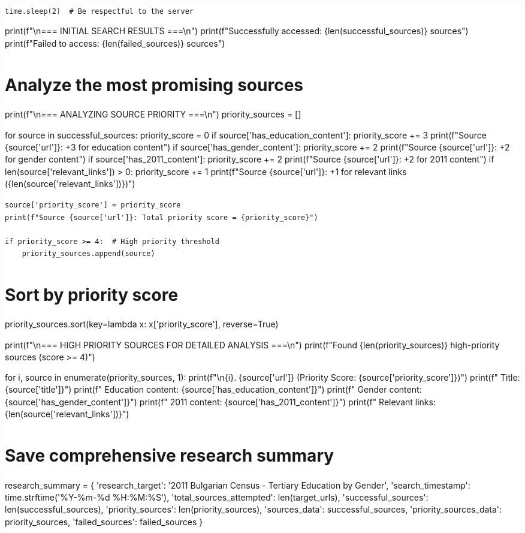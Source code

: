    time.sleep(2)  # Be respectful to the server

print(f"\n=== INITIAL SEARCH RESULTS ===\n")
print(f"Successfully accessed: {len(successful_sources)} sources")
print(f"Failed to access: {len(failed_sources)} sources")

# Analyze the most promising sources
print(f"\n=== ANALYZING SOURCE PRIORITY ===\n")
priority_sources = []

for source in successful_sources:
    priority_score = 0
    if source['has_education_content']:
        priority_score += 3
        print(f"Source {source['url']}: +3 for education content")
    if source['has_gender_content']:
        priority_score += 2
        print(f"Source {source['url']}: +2 for gender content")
    if source['has_2011_content']:
        priority_score += 2
        print(f"Source {source['url']}: +2 for 2011 content")
    if len(source['relevant_links']) > 0:
        priority_score += 1
        print(f"Source {source['url']}: +1 for relevant links ({len(source['relevant_links'])})")
    
    source['priority_score'] = priority_score
    print(f"Source {source['url']}: Total priority score = {priority_score}")
    
    if priority_score >= 4:  # High priority threshold
        priority_sources.append(source)

# Sort by priority score
priority_sources.sort(key=lambda x: x['priority_score'], reverse=True)

print(f"\n=== HIGH PRIORITY SOURCES FOR DETAILED ANALYSIS ===\n")
print(f"Found {len(priority_sources)} high-priority sources (score >= 4)")

for i, source in enumerate(priority_sources, 1):
    print(f"\n{i}. {source['url']} (Priority Score: {source['priority_score']})")
    print(f"   Title: {source['title']}")
    print(f"   Education content: {source['has_education_content']}")
    print(f"   Gender content: {source['has_gender_content']}")
    print(f"   2011 content: {source['has_2011_content']}")
    print(f"   Relevant links: {len(source['relevant_links'])}")

# Save comprehensive research summary
research_summary = {
    'research_target': '2011 Bulgarian Census - Tertiary Education by Gender',
    'search_timestamp': time.strftime('%Y-%m-%d %H:%M:%S'),
    'total_sources_attempted': len(target_urls),
    'successful_sources': len(successful_sources),
    'priority_sources': len(priority_sources),
    'sources_data': successful_sources,
    'priority_sources_data': priority_sources,
    'failed_sources': failed_sources
}
